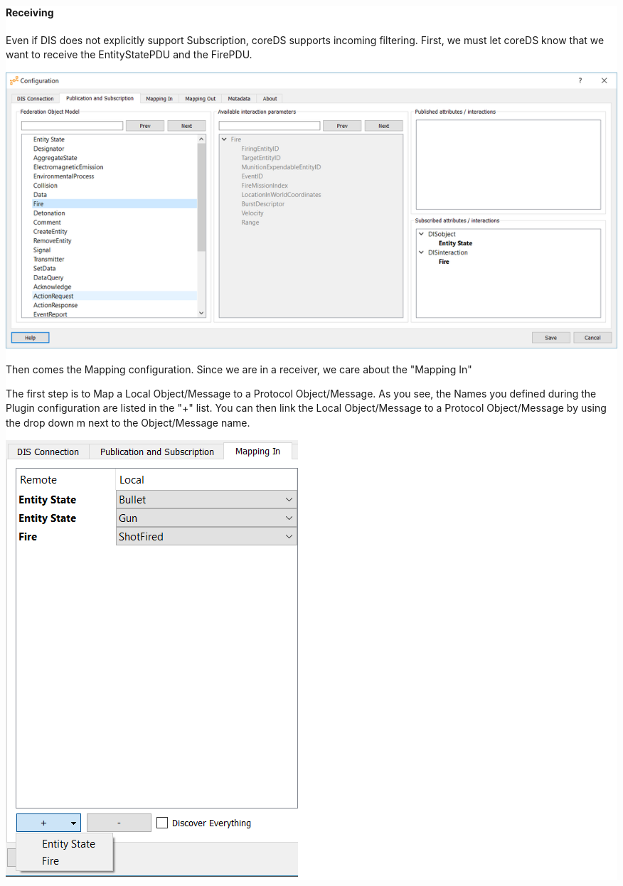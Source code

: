 #### Receiving
Even if DIS does not explicitly support Subscription, coreDS supports incoming filtering. First, we must let coreDS know that we want to receive the EntityStatePDU and the FirePDU.

![Plugin DIS_Receiver_PubSub Screenshot](/Doc/Images/DIS_Receiver_PubSub.png)

Then comes the Mapping configuration. Since we are in a receiver, we care about the "Mapping In"

The first step is to Map a Local Object/Message to a Protocol Object/Message. As you see, the Names you defined during the Plugin configuration are listed in the "+" list. You can then link the Local Object/Message to a Protocol Object/Message by using the drop down m next to the Object/Message name.

![Plugin DISMappingIn_ObjectMapping Screenshot](/Doc/Images/DISMappingIn_ObjectMapping.png)
